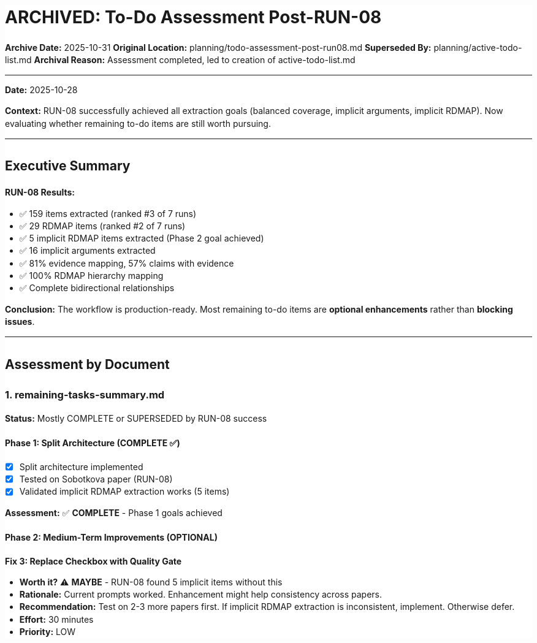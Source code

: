 # ARCHIVED: To-Do Assessment Post-RUN-08

**Archive Date:** 2025-10-31
**Original Location:** planning/todo-assessment-post-run08.md
**Superseded By:** planning/active-todo-list.md
**Archival Reason:** Assessment completed, led to creation of active-todo-list.md

---

**Date:** 2025-10-28

**Context:** RUN-08 successfully achieved all extraction goals (balanced coverage, implicit arguments, implicit RDMAP). Now evaluating whether remaining to-do items are still worth pursuing.

---

## Executive Summary

**RUN-08 Results:**
- ✅ 159 items extracted (ranked #3 of 7 runs)
- ✅ 29 RDMAP items (ranked #2 of 7 runs)
- ✅ 5 implicit RDMAP items extracted (Phase 2 goal achieved)
- ✅ 16 implicit arguments extracted
- ✅ 81% evidence mapping, 57% claims with evidence
- ✅ 100% RDMAP hierarchy mapping
- ✅ Complete bidirectional relationships

**Conclusion:** The workflow is production-ready. Most remaining to-do items are **optional enhancements** rather than **blocking issues**.

---

## Assessment by Document

### 1. remaining-tasks-summary.md

**Status:** Mostly COMPLETE or SUPERSEDED by RUN-08 success

#### Phase 1: Split Architecture (COMPLETE ✅)
- [x] Split architecture implemented
- [x] Tested on Sobotkova paper (RUN-08)
- [x] Validated implicit RDMAP extraction works (5 items)

**Assessment:** ✅ **COMPLETE** - Phase 1 goals achieved

#### Phase 2: Medium-Term Improvements (OPTIONAL)

**Fix 3: Replace Checkbox with Quality Gate**
- **Worth it?** ⚠️ **MAYBE** - RUN-08 found 5 implicit items without this
- **Rationale:** Current prompts worked. Enhancement might help consistency across papers.
- **Recommendation:** Test on 2-3 more papers first. If implicit RDMAP extraction is inconsistent, implement. Otherwise defer.
- **Effort:** 30 minutes
- **Priority:** LOW
